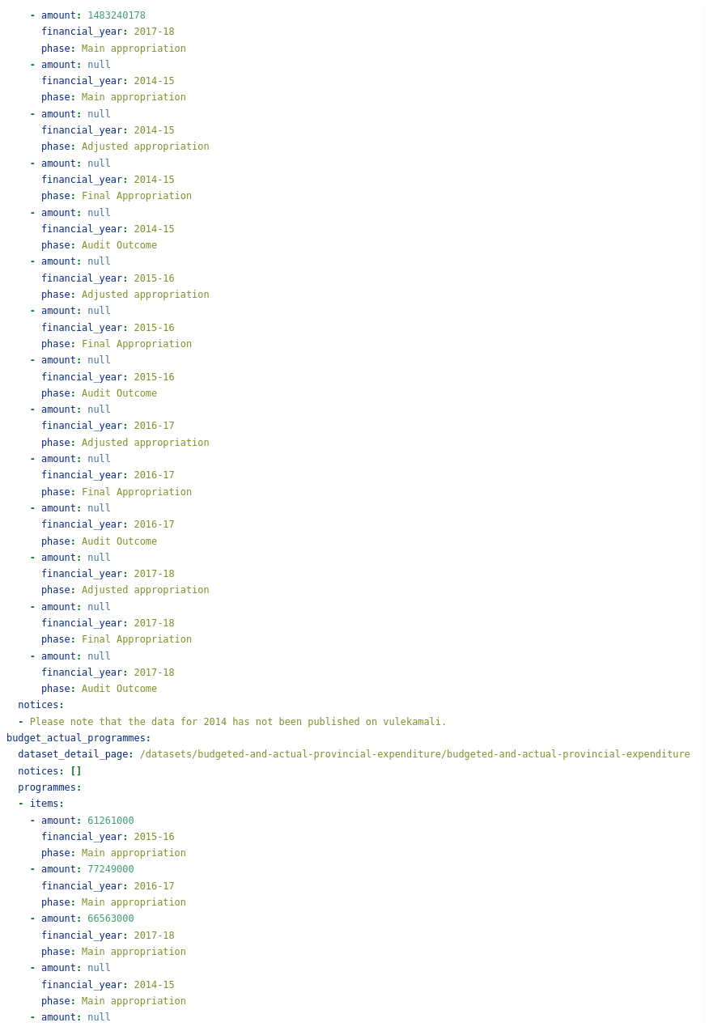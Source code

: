 ```yaml
    - amount: 1483240178
      financial_year: 2017-18
      phase: Main appropriation
    - amount: null
      financial_year: 2014-15
      phase: Main appropriation
    - amount: null
      financial_year: 2014-15
      phase: Adjusted appropriation
    - amount: null
      financial_year: 2014-15
      phase: Final Appropriation
    - amount: null
      financial_year: 2014-15
      phase: Audit Outcome
    - amount: null
      financial_year: 2015-16
      phase: Adjusted appropriation
    - amount: null
      financial_year: 2015-16
      phase: Final Appropriation
    - amount: null
      financial_year: 2015-16
      phase: Audit Outcome
    - amount: null
      financial_year: 2016-17
      phase: Adjusted appropriation
    - amount: null
      financial_year: 2016-17
      phase: Final Appropriation
    - amount: null
      financial_year: 2016-17
      phase: Audit Outcome
    - amount: null
      financial_year: 2017-18
      phase: Adjusted appropriation
    - amount: null
      financial_year: 2017-18
      phase: Final Appropriation
    - amount: null
      financial_year: 2017-18
      phase: Audit Outcome
  notices:
  - Please note that the data for 2014 has not been published on vulekamali.
budget_actual_programmes:
  dataset_detail_page: /datasets/budgeted-and-actual-provincial-expenditure/budgeted-and-actual-provincial-expenditure
  notices: []
  programmes:
  - items:
    - amount: 61261000
      financial_year: 2015-16
      phase: Main appropriation
    - amount: 77249000
      financial_year: 2016-17
      phase: Main appropriation
    - amount: 66563000
      financial_year: 2017-18
      phase: Main appropriation
    - amount: null
      financial_year: 2014-15
      phase: Main appropriation
    - amount: null
```